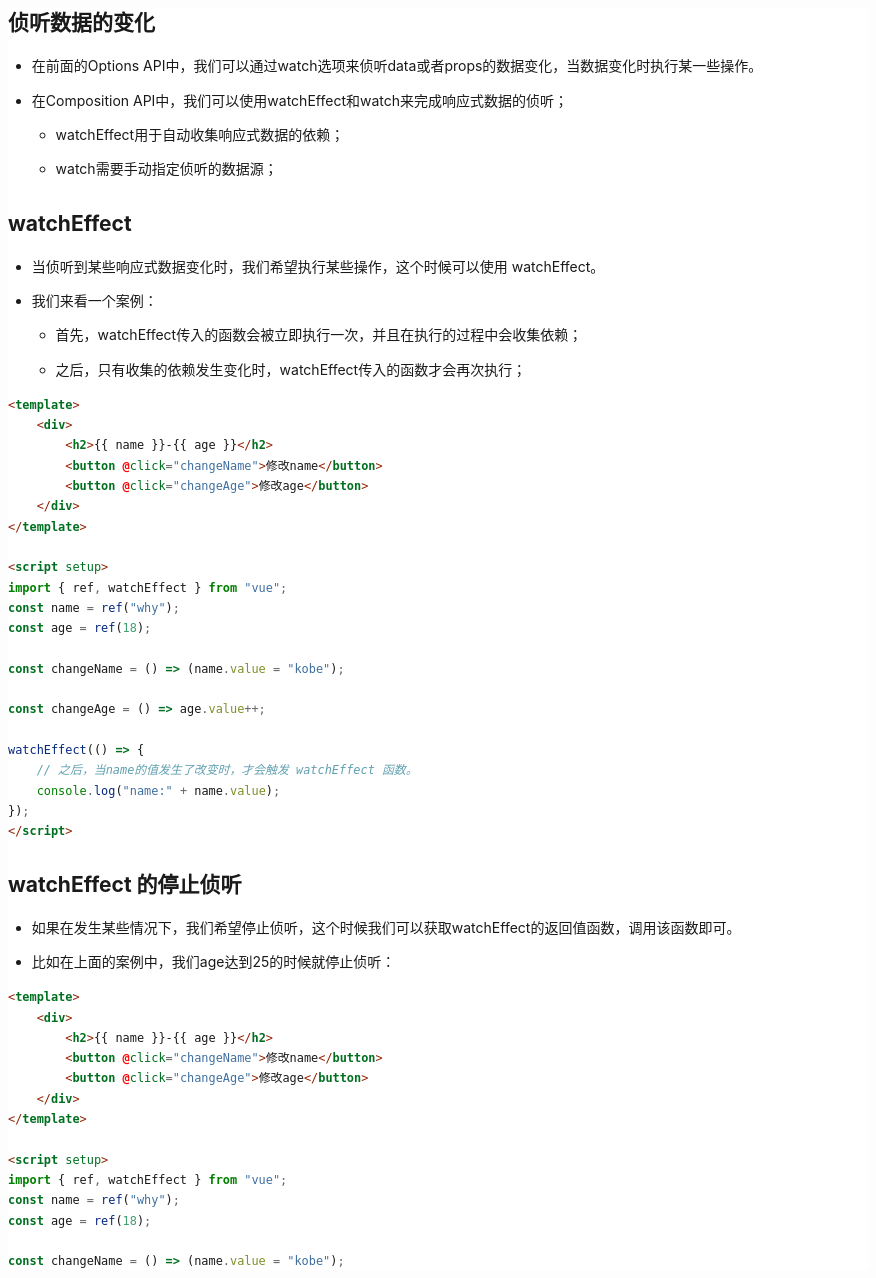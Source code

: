 ## 侦听数据的变化

- 在前面的Options API中，我们可以通过watch选项来侦听data或者props的数据变化，当数据变化时执行某一些操作。

- 在Composition API中，我们可以使用watchEffect和watch来完成响应式数据的侦听；

  - watchEffect用于自动收集响应式数据的依赖；

  - watch需要手动指定侦听的数据源；



## watchEffect

- 当侦听到某些响应式数据变化时，我们希望执行某些操作，这个时候可以使用 watchEffect。 

- 我们来看一个案例：

  - 首先，watchEffect传入的函数会被立即执行一次，并且在执行的过程中会收集依赖；

  - 之后，只有收集的依赖发生变化时，watchEffect传入的函数才会再次执行；

```html
<template>
	<div>
		<h2>{{ name }}-{{ age }}</h2>
		<button @click="changeName">修改name</button>
		<button @click="changeAge">修改age</button>
	</div>
</template>

<script setup>
import { ref, watchEffect } from "vue";
const name = ref("why");
const age = ref(18);

const changeName = () => (name.value = "kobe");

const changeAge = () => age.value++;

watchEffect(() => {
    // 之后，当name的值发生了改变时，才会触发 watchEffect 函数。
	console.log("name:" + name.value);
});
</script>
```

## watchEffect 的停止侦听

- 如果在发生某些情况下，我们希望停止侦听，这个时候我们可以获取watchEffect的返回值函数，调用该函数即可。

- 比如在上面的案例中，我们age达到25的时候就停止侦听：

```html
<template>
	<div>
		<h2>{{ name }}-{{ age }}</h2>
		<button @click="changeName">修改name</button>
		<button @click="changeAge">修改age</button>
	</div>
</template>

<script setup>
import { ref, watchEffect } from "vue";
const name = ref("why");
const age = ref(18);

const changeName = () => (name.value = "kobe");
```